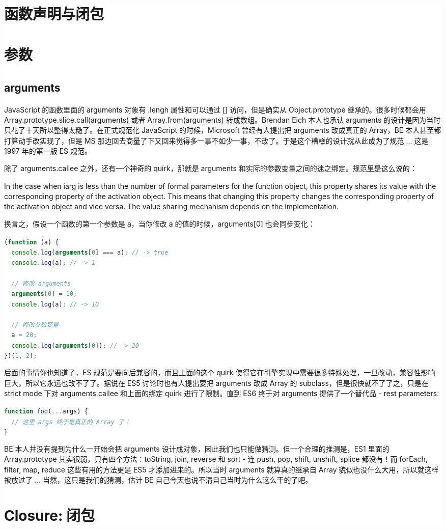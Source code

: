 # 函数声明与闭包

# 参数

## arguments

JavaScript 的函数里面的 arguments 对象有 .lengh 属性和可以通过 [] 访问，但是确实从 Object.prototype 继承的。很多时候都会用 Array.prototype.slice.call(arguments) 或者 Array.from(arguments) 转成数组。Brendan Eich 本人也承认 arguments 的设计是因为当时只花了十天所以整得太糙了。在正式规范化 JavaScript 的时候，Microsoft 曾经有人提出把 arguments 改成真正的 Array，BE 本人甚至都打算动手改实现了，但是 MS 那边回去商量了下又回来觉得多一事不如少一事，不改了。于是这个糟糕的设计就从此成为了规范 ... 这是 1997 年的第一版 ES 规范。

除了 arguments.callee 之外，还有一个神奇的 quirk，那就是 arguments 和实际的参数变量之间的迷之绑定。规范里是这么说的：

In the case when iarg is less than the number of formal parameters for the function object, this property shares its value with the corresponding property of the activation object. This means that changing this property changes the corresponding property of the activation object and vice versa. The value sharing mechanism depends on the implementation.

换言之，假设一个函数的第一个参数是 a，当你修改 a 的值的时候，arguments[0] 也会同步变化：

```js
(function (a) {
  console.log(arguments[0] === a); // -> true
  console.log(a); // -> 1

  // 修改 arguments
  arguments[0] = 10;
  console.log(a); // -> 10

  // 修改参数变量
  a = 20;
  console.log(arguments[0]); // -> 20
})(1, 2);
```

后面的事情你也知道了，ES 规范是要向后兼容的，而且上面的这个 quirk 使得它在引擎实现中需要很多特殊处理，一旦改动，兼容性影响巨大，所以它永远也改不了了。据说在 ES5 讨论时也有人提出要把 arguments 改成 Array 的 subclass，但是很快就不了了之，只是在 strict mode 下对 arguments.callee 和上面的绑定 quirk 进行了限制。直到 ES6 终于对 arguments 提供了一个替代品 - rest parameters:

```js
function foo(...args) {
  // 这里 args 终于是真正的 Array 了！
}
```

BE 本人并没有提到为什么一开始会把 arguments 设计成对象，因此我们也只能做猜测。但一个合理的推测是，ES1 里面的 Array.prototype 其实很弱，只有四个方法：toString, join, reverse 和 sort - 连 push, pop, shift, unshift, splice 都没有！而 forEach, filter, map, reduce 这些有用的方法更是 ES5 才添加进来的。所以当时 arguments 就算真的继承自 Array 貌似也没什么大用，所以就这样被放过了 ... 当然，这只是我们的猜测，估计 BE 自己今天也说不清自己当时为什么这么干的了吧。

# Closure: 闭包
